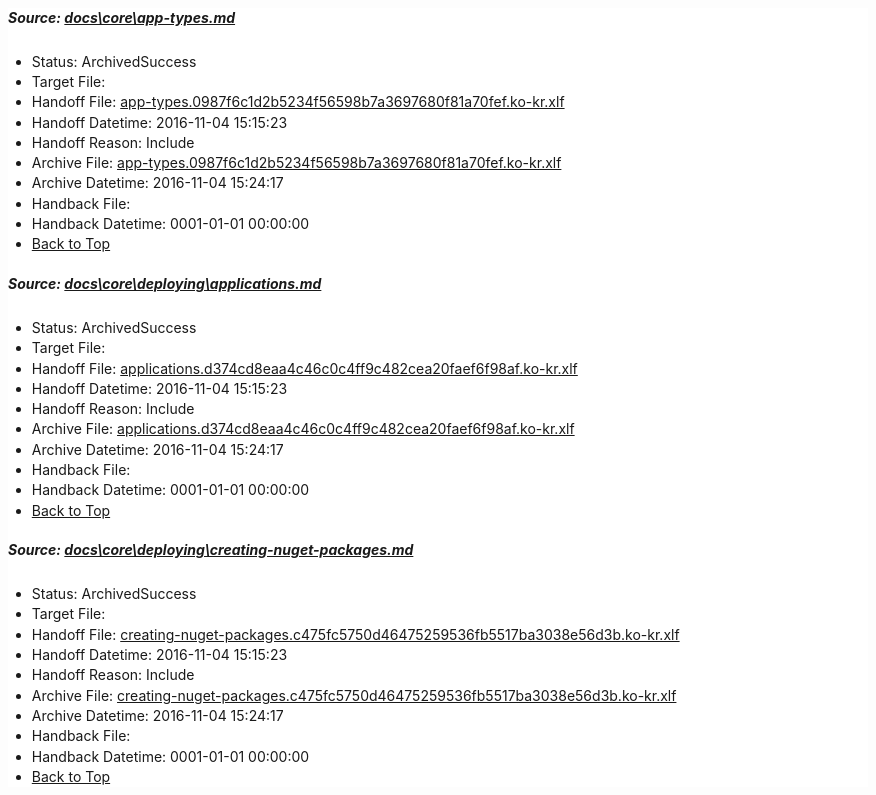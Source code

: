 ##### <a name='18c8d35184407c09525b4926f70677c02ed4ec8e22'></a> Source: [docs\core\app-types.md](https://github.com/dotnet/docs/blob/aeb199a9aeb1584570ad2a2942e2f22c75a59616/docs/core/app-types.md)
* Status: ArchivedSuccess
* Target File: 
* Handoff File: [app-types.0987f6c1d2b5234f56598b7a3697680f81a70fef.ko-kr.xlf](https://github.com/dotnet/docs.handoff/blob/4c32c49c8d8f07a093029f58ee946636b74c24df/ol-handoff/dotnet/docs.ko-kr/master/ht/app-types.0987f6c1d2b5234f56598b7a3697680f81a70fef.ko-kr.xlf)
* Handoff Datetime: 2016-11-04 15:15:23
* Handoff Reason: Include
* Archive File: [app-types.0987f6c1d2b5234f56598b7a3697680f81a70fef.ko-kr.xlf](https://github.com/dotnet/docs.handoff/blob/b03b5628ee8dc05bd694364ff3effd07f85c79e5/ol-archive/dotnet/docs.ko-kr/master/ht/app-types.0987f6c1d2b5234f56598b7a3697680f81a70fef.ko-kr.xlf)
* Archive Datetime: 2016-11-04 15:24:17
* Handback File: 
* Handback Datetime: 0001-01-01 00:00:00
* [Back to Top](#report-top)

##### <a name='df8a31244a4cf1e86df58132402a329320900dbd23'></a> Source: [docs\core\deploying\applications.md](https://github.com/dotnet/docs/blob/15c55a87beb64f265a164db918c7721c7690fadf/docs/core/deploying/applications.md)
* Status: ArchivedSuccess
* Target File: 
* Handoff File: [applications.d374cd8eaa4c46c0c4ff9c482cea20faef6f98af.ko-kr.xlf](https://github.com/dotnet/docs.handoff/blob/4c32c49c8d8f07a093029f58ee946636b74c24df/ol-handoff/dotnet/docs.ko-kr/master/ht/applications.d374cd8eaa4c46c0c4ff9c482cea20faef6f98af.ko-kr.xlf)
* Handoff Datetime: 2016-11-04 15:15:23
* Handoff Reason: Include
* Archive File: [applications.d374cd8eaa4c46c0c4ff9c482cea20faef6f98af.ko-kr.xlf](https://github.com/dotnet/docs.handoff/blob/b03b5628ee8dc05bd694364ff3effd07f85c79e5/ol-archive/dotnet/docs.ko-kr/master/ht/applications.d374cd8eaa4c46c0c4ff9c482cea20faef6f98af.ko-kr.xlf)
* Archive Datetime: 2016-11-04 15:24:17
* Handback File: 
* Handback Datetime: 0001-01-01 00:00:00
* [Back to Top](#report-top)

##### <a name='82b82dc2387834b9a4d0351c2c12da6e7595eb6c24'></a> Source: [docs\core\deploying\creating-nuget-packages.md](https://github.com/dotnet/docs/blob/300a0304e316cfa265634a3faf74c81c7a8a5e08/docs/core/deploying/creating-nuget-packages.md)
* Status: ArchivedSuccess
* Target File: 
* Handoff File: [creating-nuget-packages.c475fc5750d46475259536fb5517ba3038e56d3b.ko-kr.xlf](https://github.com/dotnet/docs.handoff/blob/4c32c49c8d8f07a093029f58ee946636b74c24df/ol-handoff/dotnet/docs.ko-kr/master/ht/creating-nuget-packages.c475fc5750d46475259536fb5517ba3038e56d3b.ko-kr.xlf)
* Handoff Datetime: 2016-11-04 15:15:23
* Handoff Reason: Include
* Archive File: [creating-nuget-packages.c475fc5750d46475259536fb5517ba3038e56d3b.ko-kr.xlf](https://github.com/dotnet/docs.handoff/blob/b03b5628ee8dc05bd694364ff3effd07f85c79e5/ol-archive/dotnet/docs.ko-kr/master/ht/creating-nuget-packages.c475fc5750d46475259536fb5517ba3038e56d3b.ko-kr.xlf)
* Archive Datetime: 2016-11-04 15:24:17
* Handback File: 
* Handback Datetime: 0001-01-01 00:00:00
* [Back to Top](#report-top)
